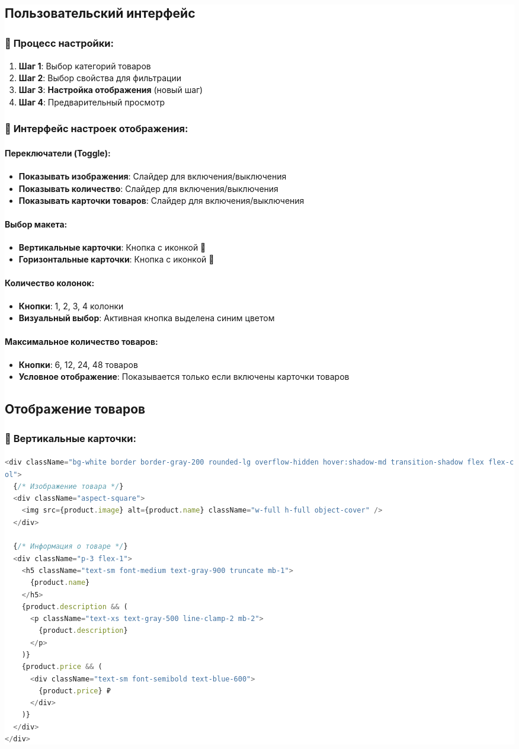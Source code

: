 ## Пользовательский интерфейс

### 🎯 **Процесс настройки:**

1. **Шаг 1**: Выбор категорий товаров
2. **Шаг 2**: Выбор свойства для фильтрации
3. **Шаг 3**: **Настройка отображения** (новый шаг)
4. **Шаг 4**: Предварительный просмотр

### 🎨 **Интерфейс настроек отображения:**

#### Переключатели (Toggle):
- **Показывать изображения**: Слайдер для включения/выключения
- **Показывать количество**: Слайдер для включения/выключения
- **Показывать карточки товаров**: Слайдер для включения/выключения

#### Выбор макета:
- **Вертикальные карточки**: Кнопка с иконкой 📱
- **Горизонтальные карточки**: Кнопка с иконкой 📄

#### Количество колонок:
- **Кнопки**: 1, 2, 3, 4 колонки
- **Визуальный выбор**: Активная кнопка выделена синим цветом

#### Максимальное количество товаров:
- **Кнопки**: 6, 12, 24, 48 товаров
- **Условное отображение**: Показывается только если включены карточки товаров

## Отображение товаров

### 📱 **Вертикальные карточки:**
```typescript
<div className="bg-white border border-gray-200 rounded-lg overflow-hidden hover:shadow-md transition-shadow flex flex-col">
  {/* Изображение товара */}
  <div className="aspect-square">
    <img src={product.image} alt={product.name} className="w-full h-full object-cover" />
  </div>
  
  {/* Информация о товаре */}
  <div className="p-3 flex-1">
    <h5 className="text-sm font-medium text-gray-900 truncate mb-1">
      {product.name}
    </h5>
    {product.description && (
      <p className="text-xs text-gray-500 line-clamp-2 mb-2">
        {product.description}
      </p>
    )}
    {product.price && (
      <div className="text-sm font-semibold text-blue-600">
        {product.price} ₽
      </div>
    )}
  </div>
</div>
```
